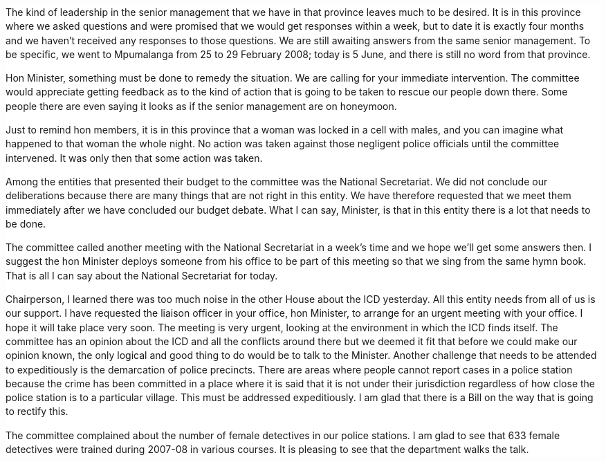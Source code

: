 The kind of leadership in the senior management that we have in that
province leaves much to be desired. It is in this province where we asked
questions and were promised that we would get responses within a week, but
to date it is exactly four months and we haven’t received any responses to
those questions. We are still awaiting answers from the same senior
management. To be specific, we went to Mpumalanga from 25 to 29 February
2008; today is 5 June, and there is still no word from that province.

Hon Minister, something must be done to remedy the situation. We are
calling for your immediate intervention. The committee would appreciate
getting feedback as to the kind of action that is going to be taken to
rescue our people down there. Some people there are even saying it looks as
if the senior management are on honeymoon.

Just to remind hon members, it is in this province that a woman was locked
in a cell with males, and you can imagine what happened to that woman the
whole night. No action was taken against those negligent police officials
until the committee intervened. It was only then that some action was
taken.

Among the entities that presented their budget to the committee was the
National Secretariat. We did not conclude our deliberations because there
are many things that are not right in this entity. We have therefore
requested that we meet them immediately after we have concluded our budget
debate. What I can say, Minister, is that in this entity there is a lot
that needs to be done.

The committee called another meeting with the National Secretariat in a
week’s time and we hope we’ll get some answers then. I suggest the hon
Minister deploys someone from his office to be part of this meeting so that
we sing from the same hymn book. That is all I can say about the National
Secretariat for today.

Chairperson, I learned there was too much noise in the other House about
the ICD yesterday. All this entity needs from all of us is our support. I
have requested the liaison officer in your office, hon Minister, to arrange
for an urgent meeting with your office. I hope it will take place very
soon. The meeting is very urgent, looking at the environment in which the
ICD finds itself. The committee has an opinion about the ICD and all the
conflicts around there but we deemed it fit that before we could make our
opinion known, the only logical and good thing to do would be to talk to
the Minister.
Another challenge that needs to be attended to expeditiously is the
demarcation of police precincts. There are areas where people cannot report
cases in a police station because the crime has been committed in a place
where it is said that it is not under their jurisdiction regardless of how
close the police station is to a particular village. This must be addressed
expeditiously. I am glad that there is a Bill on the way that is going to
rectify this.

The committee complained about the number of female detectives in our
police stations. I am glad to see that 633 female detectives were trained
during 2007-08 in various courses. It is pleasing to see that the
department walks the talk.

